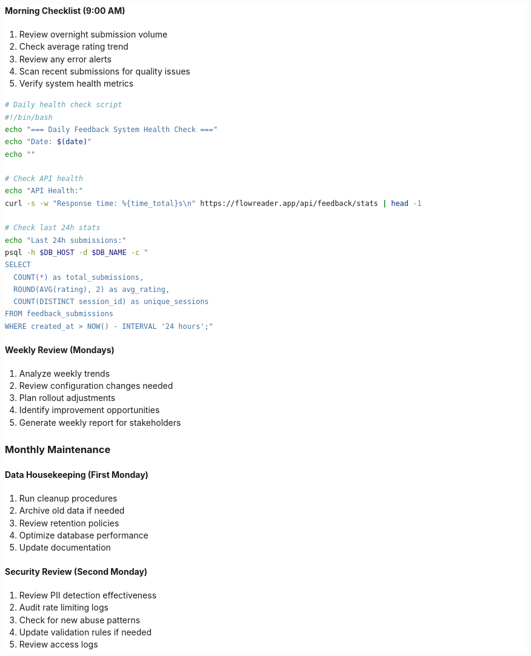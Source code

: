 #### Morning Checklist (9:00 AM)
1. Review overnight submission volume
2. Check average rating trend
3. Review any error alerts
4. Scan recent submissions for quality issues
5. Verify system health metrics

```bash
# Daily health check script
#!/bin/bash
echo "=== Daily Feedback System Health Check ==="
echo "Date: $(date)"
echo ""

# Check API health
echo "API Health:"
curl -s -w "Response time: %{time_total}s\n" https://flowreader.app/api/feedback/stats | head -1

# Check last 24h stats
echo "Last 24h submissions:"
psql -h $DB_HOST -d $DB_NAME -c "
SELECT
  COUNT(*) as total_submissions,
  ROUND(AVG(rating), 2) as avg_rating,
  COUNT(DISTINCT session_id) as unique_sessions
FROM feedback_submissions
WHERE created_at > NOW() - INTERVAL '24 hours';"
```

#### Weekly Review (Mondays)
1. Analyze weekly trends
2. Review configuration changes needed
3. Plan rollout adjustments
4. Identify improvement opportunities
5. Generate weekly report for stakeholders

### Monthly Maintenance

#### Data Housekeeping (First Monday)
1. Run cleanup procedures
2. Archive old data if needed
3. Review retention policies
4. Optimize database performance
5. Update documentation

#### Security Review (Second Monday)
1. Review PII detection effectiveness
2. Audit rate limiting logs
3. Check for new abuse patterns
4. Update validation rules if needed
5. Review access logs

